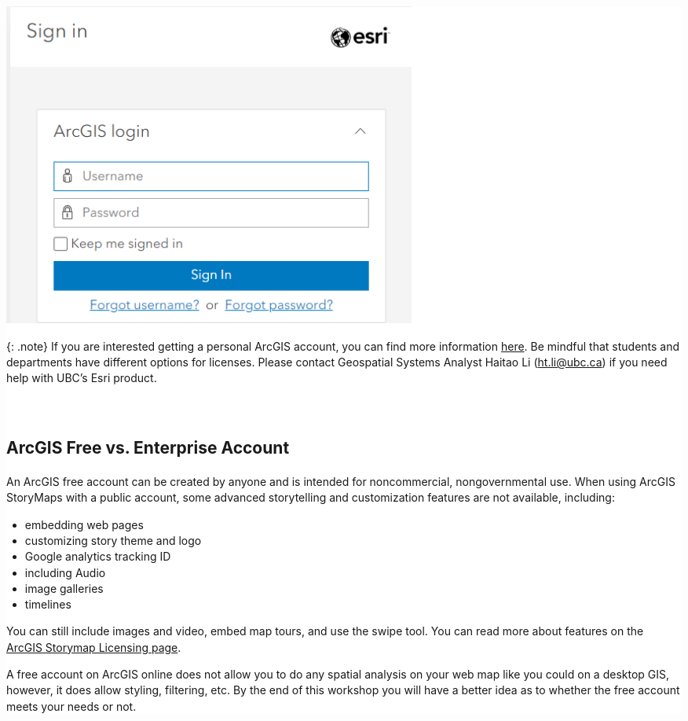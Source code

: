 <img src="./content/images/agol-account-signin_20240220.png" style="width:60%">

{: .note}
If you are interested getting a personal ArcGIS account, you can find more information [here](https://gis.ubc.ca/software/). Be mindful that students and departments have different options for licenses. Please contact Geospatial Systems Analyst Haitao Li (ht.li@ubc.ca) if you need help with UBC’s Esri product.

<br>

## ArcGIS Free vs. Enterprise Account
An ArcGIS free account can be created by anyone and is intended for noncommercial, nongovernmental use. When using ArcGIS StoryMaps with a public account, some advanced storytelling and customization features are not available, including:

- embedding web pages
- customizing story theme and logo
- Google analytics tracking ID
- including Audio
- image galleries
- timelines

You can still include images and video, embed map tours, and use the swipe tool. You can read more about features on the [ArcGIS Storymap Licensing page](https://doc.arcgis.com/en/arcgis-storymaps/reference/licensing.htm).

A free account on ArcGIS online does not allow you to do any spatial analysis on your web map like you could on a desktop GIS, however, it does allow styling, filtering, etc. By the end of this workshop you will have a better idea as to whether the free account meets your needs or not. 